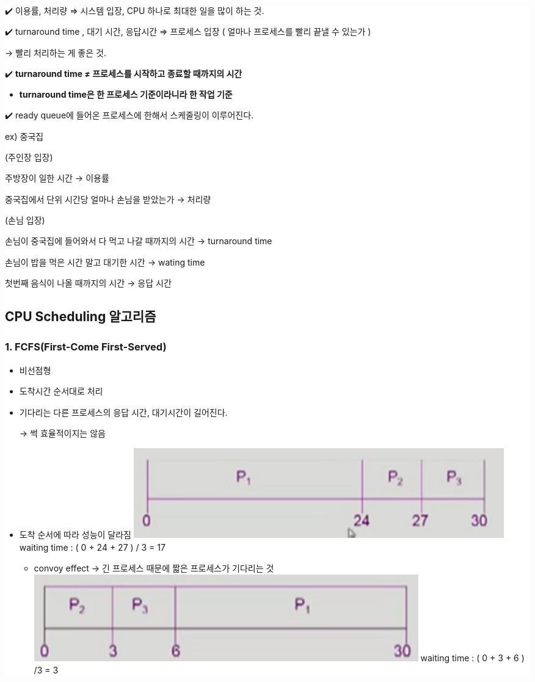 ✔️ 이용률, 처리량 ⇒ 시스템 입장, CPU 하나로 최대한 일을 많이 하는 것.

✔️ turnaround time , 대기 시간, 응답시간 ⇒ 프로세스 입장 ( 얼마나 프로세스를 빨리 끝낼 수 있는가 ) 

→ 빨리 처리하는 게 좋은 것.

 ✔️ **turnaround time ≠ 프로세스를 시작하고 종료할 때까지의 시간**

 - **turnaround time은 한 프로세스 기준이라니라 한 작업 기준**

✔️ ready queue에 들어온 프로세스에 한해서 스케줄링이 이루어진다.

ex) 중국집

(주인장 입장)

주방장이 일한 시간 → 이용률

중국집에서 단위 시간당 얼마나 손님을 받았는가 → 처리량

(손님 입장)

손님이 중국집에 들어와서 다 먹고 나갈 때까지의 시간 → turnaround time

손님이 밥을 먹은 시간 말고 대기한 시간 → wating time

첫번째 음식이 나올 때까지의 시간 → 응답 시간

## CPU Scheduling 알고리즘

### 1. FCFS(First-Come First-Served)

- 비선점형
- 도착시간 순서대로 처리
- 기다리는 다른 프로세스의 응답 시간, 대기시간이 길어진다.
    
    → 썩 효율적이지는 않음
    
- 도착 순서에 따라 성능이 달라짐
![스케줄링2](/assets/images/posts/os/2022-03-23-5-2.png)
waiting time : ( 0 + 24 + 27 ) / 3 = 17
  - convoy effect → 긴 프로세스 때문에 짧은 프로세스가 기다리는 것
![스케줄링3](/assets/images/posts/os/2022-03-23-5-3.png)
waiting time : ( 0 + 3 + 6 ) /3 = 3
